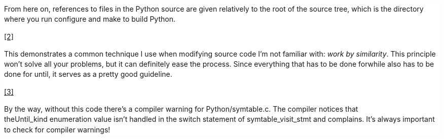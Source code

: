 
From here on, references to files in the Python source are given relatively to the root of the source tree, which is the directory where you run configure and make to build Python.












[[2]](http://eli.thegreenplace.net/2010/06/30/python-internals-adding-a-new-statement-to-python/#id2)


This demonstrates a common technique I use when modifying source code I’m not familiar with: _work by similarity_. This principle won’t solve all your problems, but it can definitely ease the process. Since everything that has to be done forwhile also has to be done for until, it serves as a pretty good guideline.












[[3]](http://eli.thegreenplace.net/2010/06/30/python-internals-adding-a-new-statement-to-python/#id3)


By the way, without this code there’s a compiler warning for Python/symtable.c. The compiler notices that theUntil_kind enumeration value isn’t handled in the switch statement of symtable_visit_stmt and complains. It’s always important to check for compiler warnings!




